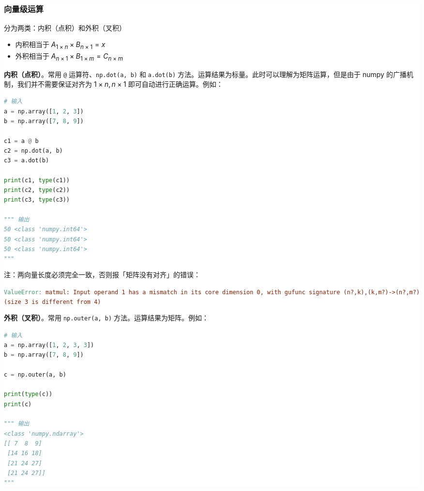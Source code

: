 ### 向量级运算

分为两类：内积（点积）和外积（叉积）

- 内积相当于 $A_{1\times n}\times B_{n\times 1}=x$
- 外积相当于 $A_{n\times 1} \times B_{1\times m}=C_{n\times m}$

**内积（点积）**。常用 `@` 运算符、`np.dot(a, b)` 和 `a.dot(b)` 方法。运算结果为标量。此时可以理解为矩阵运算，但是由于 numpy 的广播机制，我们并不需要保证对齐为 $1\times n,n\times 1$ 即可自动进行正确运算。例如：

```python
# 输入
a = np.array([1, 2, 3])
b = np.array([7, 8, 9])

c1 = a @ b
c2 = np.dot(a, b)
c3 = a.dot(b)

print(c1, type(c1))
print(c2, type(c2))
print(c3, type(c3))

""" 输出
50 <class 'numpy.int64'>
50 <class 'numpy.int64'>
50 <class 'numpy.int64'>
"""
```

注：两向量长度必须完全一致，否则报「矩阵没有对齐」的错误：

```makefile
ValueError: matmul: Input operand 1 has a mismatch in its core dimension 0, with gufunc signature (n?,k),(k,m?)->(n?,m?) (size 3 is different from 4)
```

**外积（叉积）**。常用 `np.outer(a, b)` 方法。运算结果为矩阵。例如：

```python
# 输入
a = np.array([1, 2, 3, 3])
b = np.array([7, 8, 9])

c = np.outer(a, b)

print(type(c))
print(c)

""" 输出
<class 'numpy.ndarray'>
[[ 7  8  9]
 [14 16 18]
 [21 24 27]
 [21 24 27]]
"""
```
